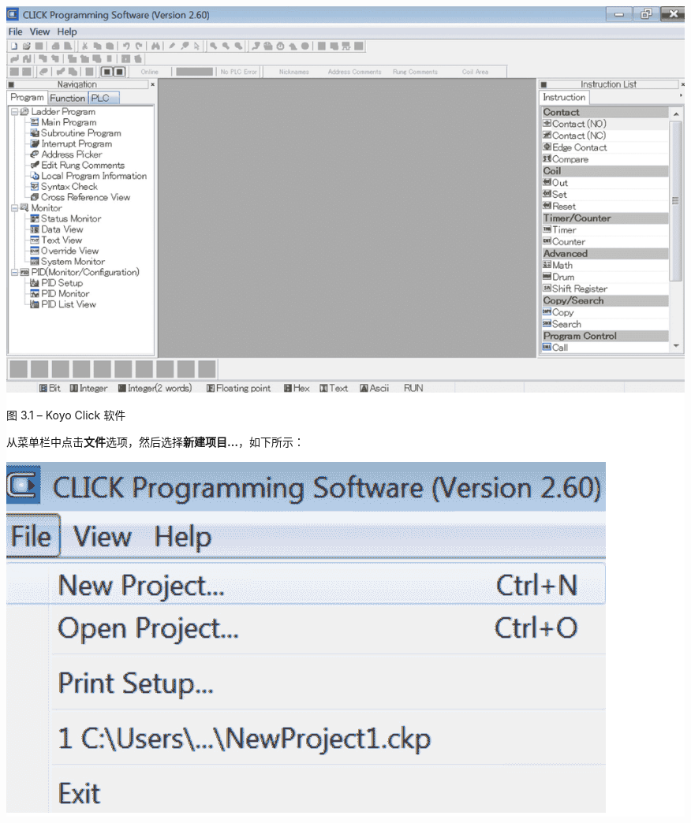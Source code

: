 ![图 3.1 – Koyo Click 软件](img/Figure_3.01_B16321.jpg)

图 3.1 – Koyo Click 软件

从菜单栏中点击**文件**选项，然后选择**新建项目…**，如下所示：

![图 3.2 – 新建项目…](img/Figure_3.02_B16321.jpg)
